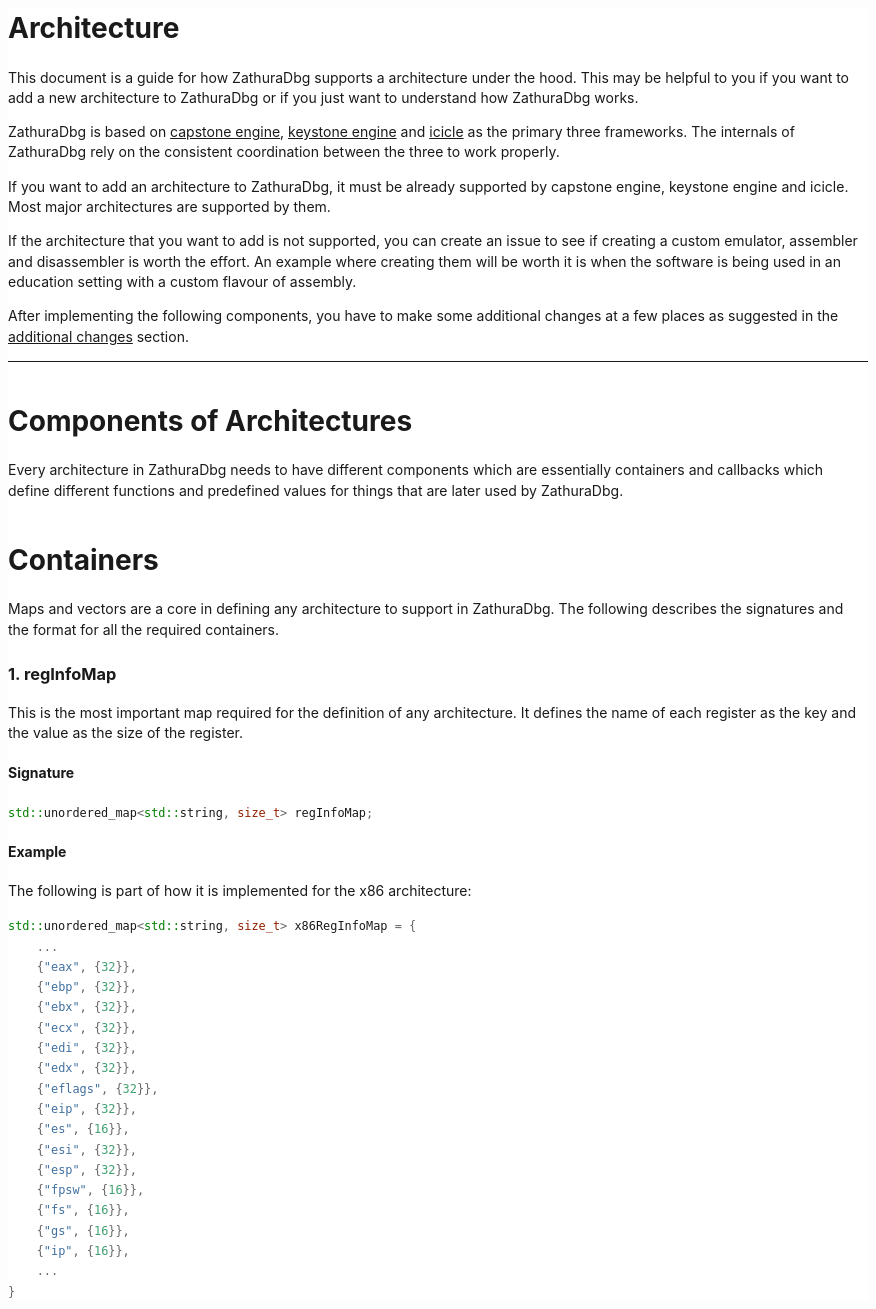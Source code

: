 # Architecture
This document is a guide for how ZathuraDbg supports a architecture under the hood. This may be helpful to you if you want to add a new architecture to ZathuraDbg or if you just want to understand how ZathuraDbg works.

ZathuraDbg is based on [capstone engine](https://capstone-engine.org/), [keystone engine](https://keystone-engine.org/) and [icicle](https://github.com/ZathuraDbg) as the primary three frameworks. The internals of ZathuraDbg rely on the consistent coordination between the three to work properly.

If you want to add an architecture to ZathuraDbg, it must be already supported by capstone engine, keystone engine and icicle. Most major architectures are supported by them.

If the architecture that you want to add is not supported, you can create an issue to see if creating a custom emulator, assembler and disassembler is worth the effort. An example where creating them will be worth it is when the software is being used in an education setting with a custom flavour of assembly.

After implementing the following components, you have to make some additional changes at a few places as suggested in the [additional changes](#additional-changes) section. 

---

# Components of Architectures
Every architecture in ZathuraDbg needs to have different components which are essentially containers and callbacks which define different functions and predefined values for things that are later used by ZathuraDbg. 

# Containers 
Maps and vectors are a core in defining any architecture to support in ZathuraDbg. The following describes the signatures and the format for all the required containers.
### 1. regInfoMap
This is the most important map required for the definition of any architecture. It defines the name of each register as the key and the value as the size of the register.

#### Signature
```cpp
std::unordered_map<std::string, size_t> regInfoMap;
```

#### Example
The following is part of how it is implemented for the x86 architecture:
```cpp
std::unordered_map<std::string, size_t> x86RegInfoMap = {
    ...
    {"eax", {32}},
    {"ebp", {32}},
    {"ebx", {32}},
    {"ecx", {32}},
    {"edi", {32}},
    {"edx", {32}},
    {"eflags", {32}},
    {"eip", {32}},
    {"es", {16}},
    {"esi", {32}},
    {"esp", {32}},
    {"fpsw", {16}},
    {"fs", {16}},
    {"gs", {16}},
    {"ip", {16}},
    ...
}
```